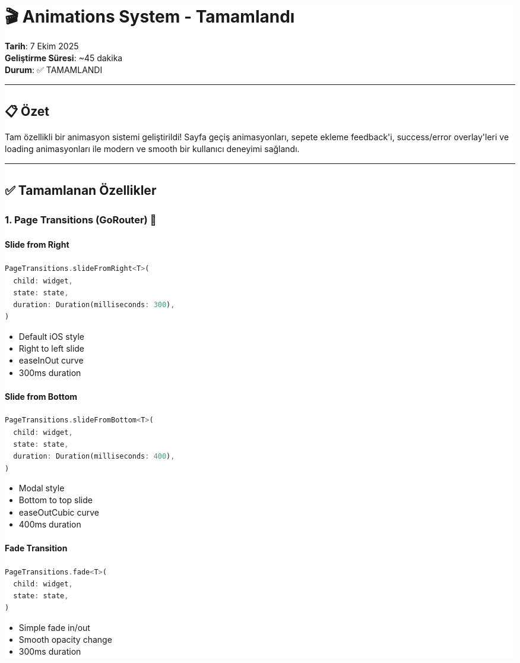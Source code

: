 # 🎬 Animations System - Tamamlandı

**Tarih**: 7 Ekim 2025  
**Geliştirme Süresi**: ~45 dakika  
**Durum**: ✅ TAMAMLANDI

---

## 📋 Özet

Tam özellikli bir animasyon sistemi geliştirildi! Sayfa geçiş animasyonları, sepete ekleme feedback'i, success/error overlay'leri ve loading animasyonları ile modern ve smooth bir kullanıcı deneyimi sağlandı.

---

## ✅ Tamamlanan Özellikler

### 1. **Page Transitions (GoRouter)** 🔄

#### **Slide from Right**
```dart
PageTransitions.slideFromRight<T>(
  child: widget,
  state: state,
  duration: Duration(milliseconds: 300),
)
```
- Default iOS style
- Right to left slide
- easeInOut curve
- 300ms duration

#### **Slide from Bottom**
```dart
PageTransitions.slideFromBottom<T>(
  child: widget,
  state: state,
  duration: Duration(milliseconds: 400),
)
```
- Modal style
- Bottom to top slide
- easeOutCubic curve
- 400ms duration

#### **Fade Transition**
```dart
PageTransitions.fade<T>(
  child: widget,
  state: state,
)
```
- Simple fade in/out
- Smooth opacity change
- 300ms duration
